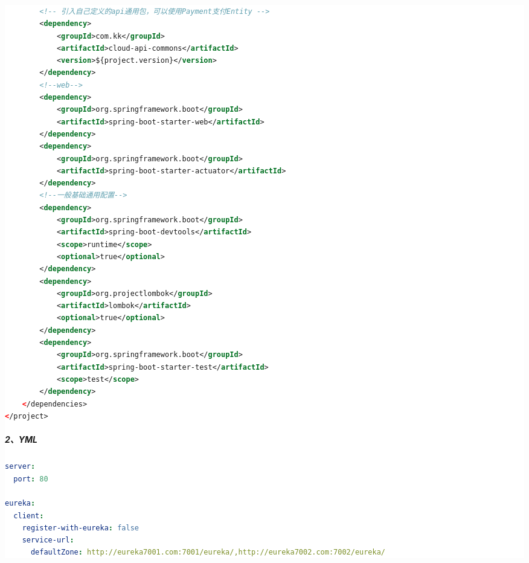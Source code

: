 ```xml
        <!-- 引入自己定义的api通用包，可以使用Payment支付Entity -->
        <dependency>
            <groupId>com.kk</groupId>
            <artifactId>cloud-api-commons</artifactId>
            <version>${project.version}</version>
        </dependency>
        <!--web-->
        <dependency>
            <groupId>org.springframework.boot</groupId>
            <artifactId>spring-boot-starter-web</artifactId>
        </dependency>
        <dependency>
            <groupId>org.springframework.boot</groupId>
            <artifactId>spring-boot-starter-actuator</artifactId>
        </dependency>
        <!--一般基础通用配置-->
        <dependency>
            <groupId>org.springframework.boot</groupId>
            <artifactId>spring-boot-devtools</artifactId>
            <scope>runtime</scope>
            <optional>true</optional>
        </dependency>
        <dependency>
            <groupId>org.projectlombok</groupId>
            <artifactId>lombok</artifactId>
            <optional>true</optional>
        </dependency>
        <dependency>
            <groupId>org.springframework.boot</groupId>
            <artifactId>spring-boot-starter-test</artifactId>
            <scope>test</scope>
        </dependency>
    </dependencies>
</project>

```





##### 2、YML

```yml
server:
  port: 80

eureka:
  client:
    register-with-eureka: false
    service-url:
      defaultZone: http://eureka7001.com:7001/eureka/,http://eureka7002.com:7002/eureka/

```
